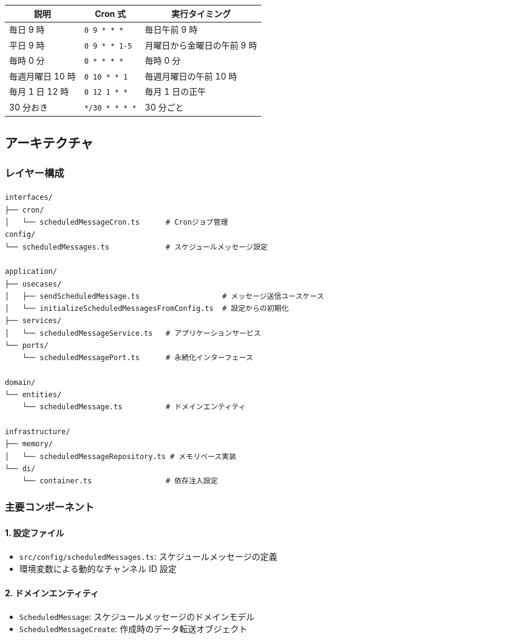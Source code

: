 | 説明             | Cron 式        | 実行タイミング              |
| ---------------- | -------------- | --------------------------- |
| 毎日 9 時        | `0 9 * * *`    | 毎日午前 9 時               |
| 平日 9 時        | `0 9 * * 1-5`  | 月曜日から金曜日の午前 9 時 |
| 毎時 0 分        | `0 * * * *`    | 毎時 0 分                   |
| 毎週月曜日 10 時 | `0 10 * * 1`   | 毎週月曜日の午前 10 時      |
| 毎月 1 日 12 時  | `0 12 1 * *`   | 毎月 1 日の正午             |
| 30 分おき        | `*/30 * * * *` | 30 分ごと                   |

## アーキテクチャ

### レイヤー構成

```
interfaces/
├── cron/
│   └── scheduledMessageCron.ts      # Cronジョブ管理
config/
└── scheduledMessages.ts             # スケジュールメッセージ設定

application/
├── usecases/
│   ├── sendScheduledMessage.ts                   # メッセージ送信ユースケース
│   └── initializeScheduledMessagesFromConfig.ts  # 設定からの初期化
├── services/
│   └── scheduledMessageService.ts   # アプリケーションサービス
└── ports/
    └── scheduledMessagePort.ts      # 永続化インターフェース

domain/
└── entities/
    └── scheduledMessage.ts          # ドメインエンティティ

infrastructure/
├── memory/
│   └── scheduledMessageRepository.ts # メモリベース実装
└── di/
    └── container.ts                 # 依存注入設定
```

### 主要コンポーネント

#### 1. 設定ファイル
- `src/config/scheduledMessages.ts`: スケジュールメッセージの定義
- 環境変数による動的なチャンネル ID 設定

#### 2. ドメインエンティティ
- `ScheduledMessage`: スケジュールメッセージのドメインモデル
- `ScheduledMessageCreate`: 作成時のデータ転送オブジェクト
